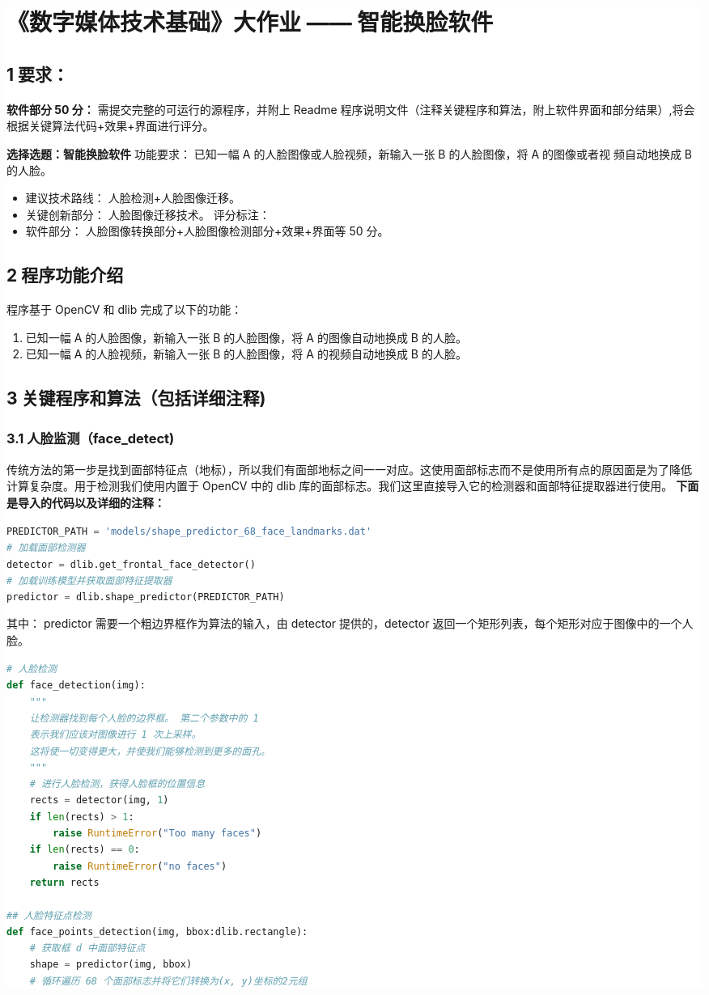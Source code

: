 # 《数字媒体技术基础》大作业 —— 智能换脸软件

## 1 要求：

**软件部分 50 分：**
 需提交完整的可运行的源程序，并附上 Readme 程序说明文件（注释关键程序和算法，附上软件界面和部分结果）,将会根据关键算法代码+效果+界面进行评分。

**选择选题：智能换脸软件**
功能要求：
已知一幅 A 的人脸图像或人脸视频，新输入一张 B 的人脸图像，将 A 的图像或者视
频自动地换成 B 的人脸。

- 建议技术路线： 人脸检测+人脸图像迁移。
- 关键创新部分： 人脸图像迁移技术。
  评分标注：
- 软件部分： 人脸图像转换部分+人脸图像检测部分+效果+界面等 50 分。

## 2 程序功能介绍

程序基于 OpenCV 和 dlib 完成了以下的功能：

1. 已知一幅 A 的人脸图像，新输入一张 B 的人脸图像，将 A 的图像自动地换成 B 的人脸。
2. 已知一幅 A 的人脸视频，新输入一张 B 的人脸图像，将 A 的视频自动地换成 B 的人脸。

## 3 关键程序和算法（包括详细注释)

### 3.1 人脸监测（face_detect)

传统方法的第一步是找到面部特征点（地标），所以我们有面部地标之间一一对应。这使用面部标志而不是使用所有点的原因面是为了降低计算复杂度。用于检测我们使用内置于 OpenCV 中的 dlib 库的面部标志。我们这里直接导入它的检测器和面部特征提取器进行使用。
**下面是导入的代码以及详细的注释：**

```python
PREDICTOR_PATH = 'models/shape_predictor_68_face_landmarks.dat'
# 加载面部检测器
detector = dlib.get_frontal_face_detector()
# 加载训练模型并获取面部特征提取器
predictor = dlib.shape_predictor(PREDICTOR_PATH)
```

其中：
predictor 需要一个粗边界框作为算法的输入，由 detector 提供的，detector 返回一个矩形列表，每个矩形对应于图像中的一个人脸。

```python
# 人脸检测
def face_detection(img):
    """
    让检测器找到每个人脸的边界框。 第二个参数中的 1
    表示我们应该对图像进行 1 次上采样。
    这将使一切变得更大，并使我们能够检测到更多的面孔。
    """
    # 进行人脸检测，获得人脸框的位置信息
    rects = detector(img, 1)
    if len(rects) > 1:
        raise RuntimeError("Too many faces")
    if len(rects) == 0:
        raise RuntimeError("no faces")
    return rects

## 人脸特征点检测
def face_points_detection(img, bbox:dlib.rectangle):
    # 获取框 d 中面部特征点
    shape = predictor(img, bbox)
    # 循环遍历 68 个面部标志并将它们转换为(x, y)坐标的2元组
```